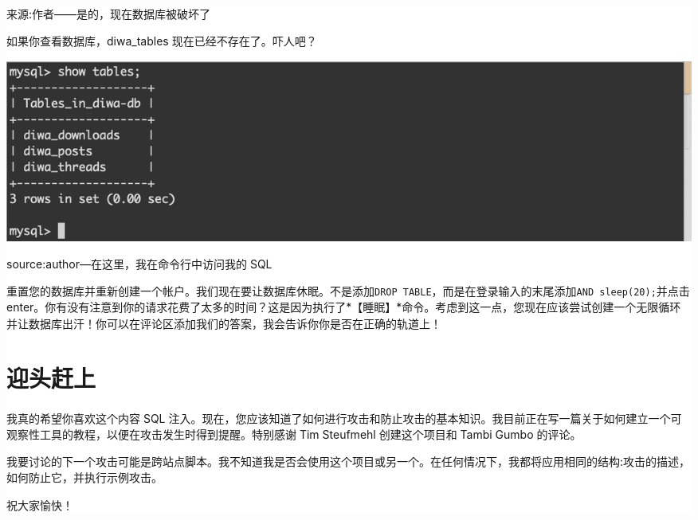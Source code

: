 来源:作者——是的，现在数据库被破坏了

如果你查看数据库，diwa_tables 现在已经不存在了。吓人吧？

![](img/410c923c33253b64a363437dbdfed1eb.png)

source:author—在这里，我在命令行中访问我的 SQL

重置您的数据库并重新创建一个帐户。我们现在要让数据库休眠。不是添加`DROP TABLE`，而是在登录输入的末尾添加`AND sleep(20);`并点击 enter。你有没有注意到你的请求花费了太多的时间？这是因为执行了*【睡眠】*命令。考虑到这一点，您现在应该尝试创建一个无限循环并让数据库出汗！你可以在评论区添加我们的答案，我会告诉你你是否在正确的轨道上！

# 迎头赶上

我真的希望你喜欢这个内容 SQL 注入。现在，您应该知道了如何进行攻击和防止攻击的基本知识。我目前正在写一篇关于如何建立一个可观察性工具的教程，以便在攻击发生时得到提醒。特别感谢 Tim Steufmehl 创建这个项目和 Tambi Gumbo 的评论。

我要讨论的下一个攻击可能是跨站点脚本。我不知道我是否会使用这个项目或另一个。在任何情况下，我都将应用相同的结构:攻击的描述，如何防止它，并执行示例攻击。

祝大家愉快！